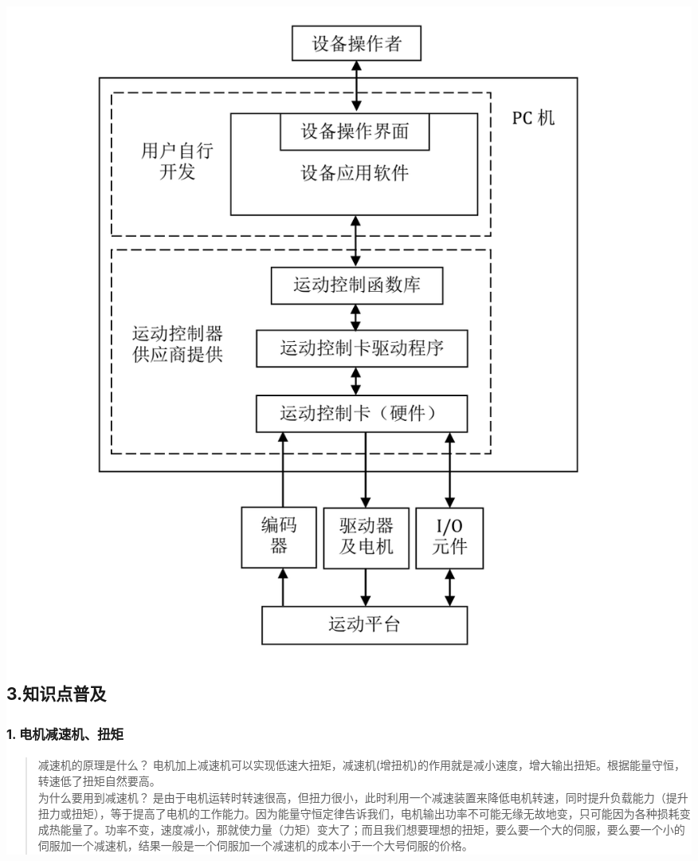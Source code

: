 ![在这里插入图片描述](工控知识学习.assets/69b52e4d2710775c509202d68dae2008.png)

## 3.知识点普及

### 1. 电机减速机、扭矩

> 减速机的原理是什么？
> 电机加上减速机可以实现低速大扭矩，减速机(增扭机)的作用就是减小速度，增大输出扭矩。根据能量守恒，转速低了扭矩自然要高。 <br>
> 为什么要用到减速机？
> 是由于电机运转时转速很高，但扭力很小，此时利用一个减速装置来降低电机转速，同时提升负载能力（提升扭力或扭矩），等于提高了电机的工作能力。因为能量守恒定律告诉我们，电机输出功率不可能无缘无故地变，只可能因为各种损耗变成热能量了。功率不变，速度减小，那就使力量（力矩）变大了；而且我们想要理想的扭矩，要么要一个大的伺服，要么要一个小的伺服加一个减速机，结果一般是一个伺服加一个减速机的成本小于一个大号伺服的价格。<br>

